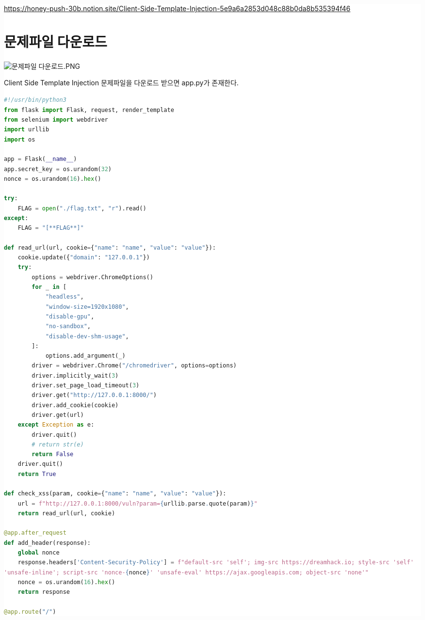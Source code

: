 https://honey-push-30b.notion.site/Client-Side-Template-Injection-5e9a6a2853d048c88b0da8b535394f46

# 문제파일 다운로드

![문제파일 다운로드.PNG](https://s3-us-west-2.amazonaws.com/secure.notion-static.com/c55cb739-e437-4a80-8925-d0e52da713c2/%EB%AC%B8%EC%A0%9C%ED%8C%8C%EC%9D%BC_%EB%8B%A4%EC%9A%B4%EB%A1%9C%EB%93%9C.png)

Client Side Template Injection 문제파일을 다운로드 받으면 app.py가 존재한다.

```python
#!/usr/bin/python3
from flask import Flask, request, render_template
from selenium import webdriver
import urllib
import os

app = Flask(__name__)
app.secret_key = os.urandom(32)
nonce = os.urandom(16).hex()

try:
    FLAG = open("./flag.txt", "r").read()
except:
    FLAG = "[**FLAG**]"

def read_url(url, cookie={"name": "name", "value": "value"}):
    cookie.update({"domain": "127.0.0.1"})
    try:
        options = webdriver.ChromeOptions()
        for _ in [
            "headless",
            "window-size=1920x1080",
            "disable-gpu",
            "no-sandbox",
            "disable-dev-shm-usage",
        ]:
            options.add_argument(_)
        driver = webdriver.Chrome("/chromedriver", options=options)
        driver.implicitly_wait(3)
        driver.set_page_load_timeout(3)
        driver.get("http://127.0.0.1:8000/")
        driver.add_cookie(cookie)
        driver.get(url)
    except Exception as e:
        driver.quit()
        # return str(e)
        return False
    driver.quit()
    return True

def check_xss(param, cookie={"name": "name", "value": "value"}):
    url = f"http://127.0.0.1:8000/vuln?param={urllib.parse.quote(param)}"
    return read_url(url, cookie)

@app.after_request
def add_header(response):
    global nonce
    response.headers['Content-Security-Policy'] = f"default-src 'self'; img-src https://dreamhack.io; style-src 'self' 'unsafe-inline'; script-src 'nonce-{nonce}' 'unsafe-eval' https://ajax.googleapis.com; object-src 'none'"
    nonce = os.urandom(16).hex()
    return response

@app.route("/")
```